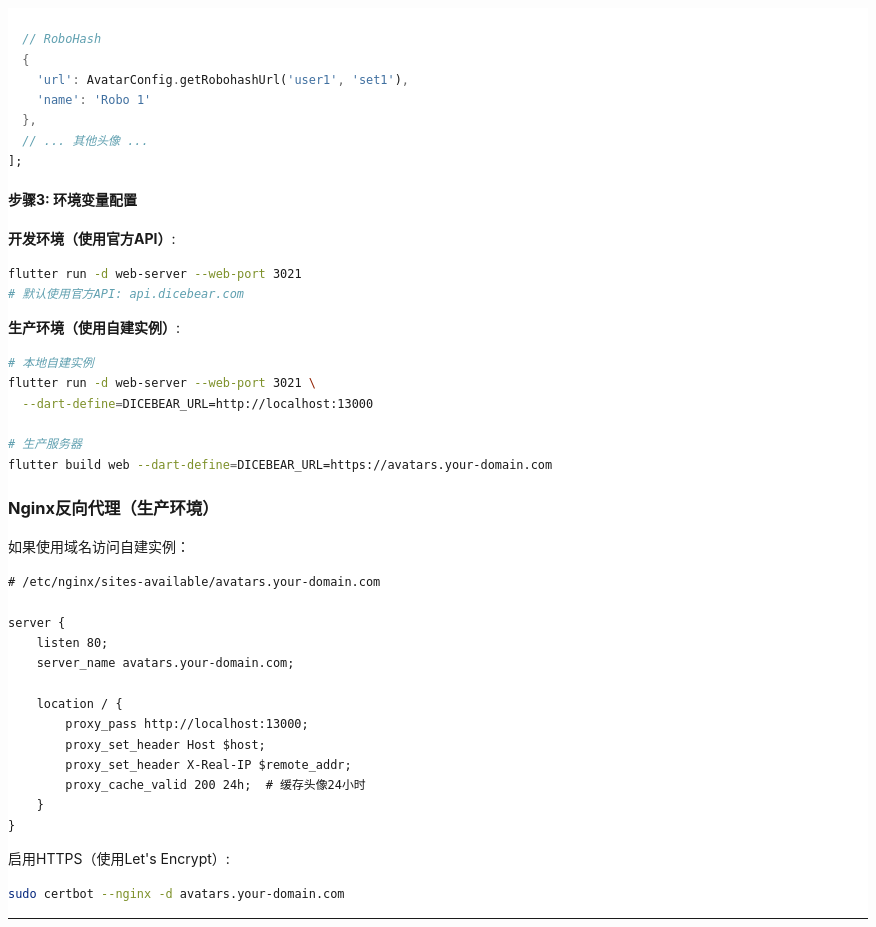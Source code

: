 ```dart

  // RoboHash
  {
    'url': AvatarConfig.getRobohashUrl('user1', 'set1'),
    'name': 'Robo 1'
  },
  // ... 其他头像 ...
];
```

#### 步骤3: 环境变量配置

**开发环境（使用官方API）**:
```bash
flutter run -d web-server --web-port 3021
# 默认使用官方API: api.dicebear.com
```

**生产环境（使用自建实例）**:
```bash
# 本地自建实例
flutter run -d web-server --web-port 3021 \
  --dart-define=DICEBEAR_URL=http://localhost:13000

# 生产服务器
flutter build web --dart-define=DICEBEAR_URL=https://avatars.your-domain.com
```

### Nginx反向代理（生产环境）

如果使用域名访问自建实例：

```nginx
# /etc/nginx/sites-available/avatars.your-domain.com

server {
    listen 80;
    server_name avatars.your-domain.com;

    location / {
        proxy_pass http://localhost:13000;
        proxy_set_header Host $host;
        proxy_set_header X-Real-IP $remote_addr;
        proxy_cache_valid 200 24h;  # 缓存头像24小时
    }
}
```

启用HTTPS（使用Let's Encrypt）:
```bash
sudo certbot --nginx -d avatars.your-domain.com
```

---
